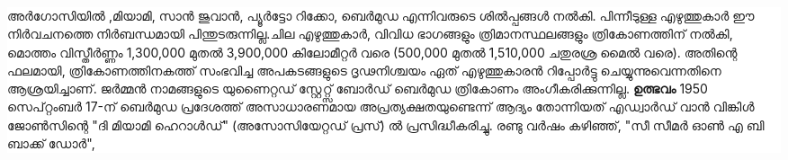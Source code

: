 അർഗോസിയിൽ ,മിയാമി, സാൻ ജുവാൻ, പ്യൂർട്ടോ റിക്കോ, ബെർമുഡ എന്നിവരുടെ ശിൽപ്പങ്ങൾ നൽകി. പിന്നീടുള്ള എഴുത്തുകാർ ഈ നിർവചനത്തെ നിർബന്ധമായി പിന്തുടരുന്നില്ല.ചില എഴുത്തുകാർ, വിവിധ ഭാഗങ്ങളും ത്രിമാനസ്ഥലങ്ങളും ത്രികോണത്തിന് നൽകി, മൊത്തം വിസ്തീർണ്ണം 1,300,000 മുതൽ 3,900,000 കിലോമീറ്റർ വരെ (500,000 മുതൽ 1,510,000 ചതുരശ്ര മൈൽ വരെ). അതിന്റെ ഫലമായി, ത്രികോണത്തിനകത്ത് സംഭവിച്ച അപകടങ്ങളുടെ ദൃഢനിശ്ചയം ഏത് എഴുത്തുകാരൻ റിപ്പോർട്ടു ചെയ്യുന്നുവെന്നതിനെ ആശ്രയിച്ചാണ്. ജർമ്മൻ നാമങ്ങളുടെ യുണൈറ്റഡ് സ്റ്റേറ്റ്സ് ബോർഡ് ബെർമുഡ ത്രികോണം അംഗീകരിക്കുന്നില്ല. **ഉത്ഭവം** 1950 സെപ്റ്റംബർ 17-ന് ബെർമുഡ പ്രദേശത്ത് അസാധാരണമായ അപ്രത്യക്ഷതയുണ്ടെന്ന് ആദ്യം തോന്നിയത് എഡ്വാർഡ് വാൻ വിങ്കിൾ ജോൺസിന്റെ "ദി മിയാമി ഹെറാൾഡ്" (അസോസിയേറ്റഡ് പ്രസ്) ൽ പ്രസിദ്ധീകരിച്ചു. രണ്ടു വർഷം കഴിഞ്ഞ്, "സീ സീമർ ഓൺ എ ബി ബാക്ക് ഡോർ", 